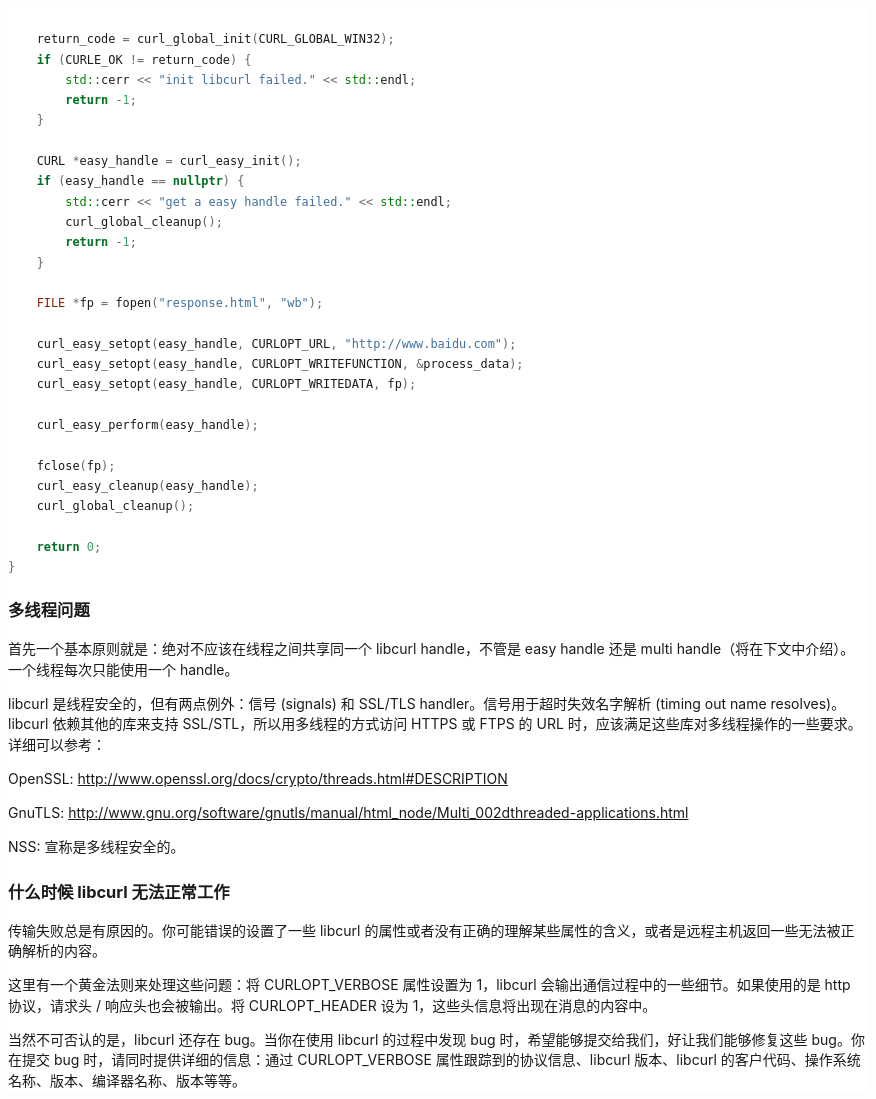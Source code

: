 ```c++

    return_code = curl_global_init(CURL_GLOBAL_WIN32);
    if (CURLE_OK != return_code) {
        std::cerr << "init libcurl failed." << std::endl;
        return -1;
    }

    CURL *easy_handle = curl_easy_init();
    if (easy_handle == nullptr) {
        std::cerr << "get a easy handle failed." << std::endl;
        curl_global_cleanup();
        return -1;
    }

    FILE *fp = fopen("response.html", "wb");

    curl_easy_setopt(easy_handle, CURLOPT_URL, "http://www.baidu.com");
	curl_easy_setopt(easy_handle, CURLOPT_WRITEFUNCTION, &process_data);
	curl_easy_setopt(easy_handle, CURLOPT_WRITEDATA, fp);

	curl_easy_perform(easy_handle);

	fclose(fp);
	curl_easy_cleanup(easy_handle);
	curl_global_cleanup();

	return 0;
}
```

### 多线程问题

首先一个基本原则就是：绝对不应该在线程之间共享同一个 libcurl handle，不管是 easy handle 还是 multi handle（将在下文中介绍）。一个线程每次只能使用一个 handle。

libcurl 是线程安全的，但有两点例外：信号 (signals) 和 SSL/TLS handler。信号用于超时失效名字解析 (timing out name resolves)。libcurl 依赖其他的库来支持 SSL/STL，所以用多线程的方式访问 HTTPS 或 FTPS 的 URL 时，应该满足这些库对多线程操作的一些要求。详细可以参考：

  OpenSSL: http://www.openssl.org/docs/crypto/threads.html#DESCRIPTION

  GnuTLS: http://www.gnu.org/software/gnutls/manual/html_node/Multi_002dthreaded-applications.html

NSS: 宣称是多线程安全的。

### 什么时候 libcurl 无法正常工作

传输失败总是有原因的。你可能错误的设置了一些 libcurl 的属性或者没有正确的理解某些属性的含义，或者是远程主机返回一些无法被正确解析的内容。

这里有一个黄金法则来处理这些问题：将 CURLOPT_VERBOSE 属性设置为 1，libcurl 会输出通信过程中的一些细节。如果使用的是 http 协议，请求头 / 响应头也会被输出。将 CURLOPT_HEADER 设为 1，这些头信息将出现在消息的内容中。

当然不可否认的是，libcurl 还存在 bug。当你在使用 libcurl 的过程中发现 bug 时，希望能够提交给我们，好让我们能够修复这些 bug。你在提交 bug 时，请同时提供详细的信息：通过 CURLOPT_VERBOSE 属性跟踪到的协议信息、libcurl 版本、libcurl 的客户代码、操作系统名称、版本、编译器名称、版本等等。
